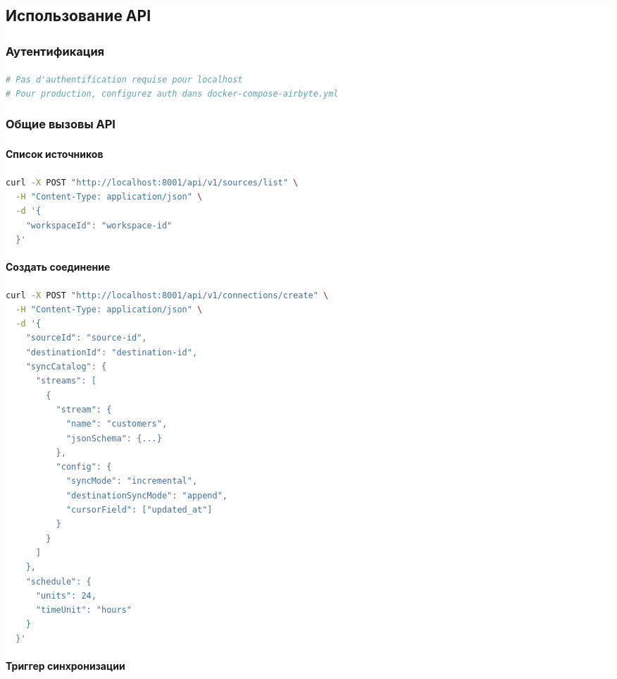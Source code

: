 
## Использование API

### Аутентификация

```bash
# Pas d'authentification requise pour localhost
# Pour production, configurez auth dans docker-compose-airbyte.yml
```

### Общие вызовы API

#### Список источников

```bash
curl -X POST "http://localhost:8001/api/v1/sources/list" \
  -H "Content-Type: application/json" \
  -d '{
    "workspaceId": "workspace-id"
  }'
```

#### Создать соединение

```bash
curl -X POST "http://localhost:8001/api/v1/connections/create" \
  -H "Content-Type: application/json" \
  -d '{
    "sourceId": "source-id",
    "destinationId": "destination-id",
    "syncCatalog": {
      "streams": [
        {
          "stream": {
            "name": "customers",
            "jsonSchema": {...}
          },
          "config": {
            "syncMode": "incremental",
            "destinationSyncMode": "append",
            "cursorField": ["updated_at"]
          }
        }
      ]
    },
    "schedule": {
      "units": 24,
      "timeUnit": "hours"
    }
  }'
```

#### Триггер синхронизации
